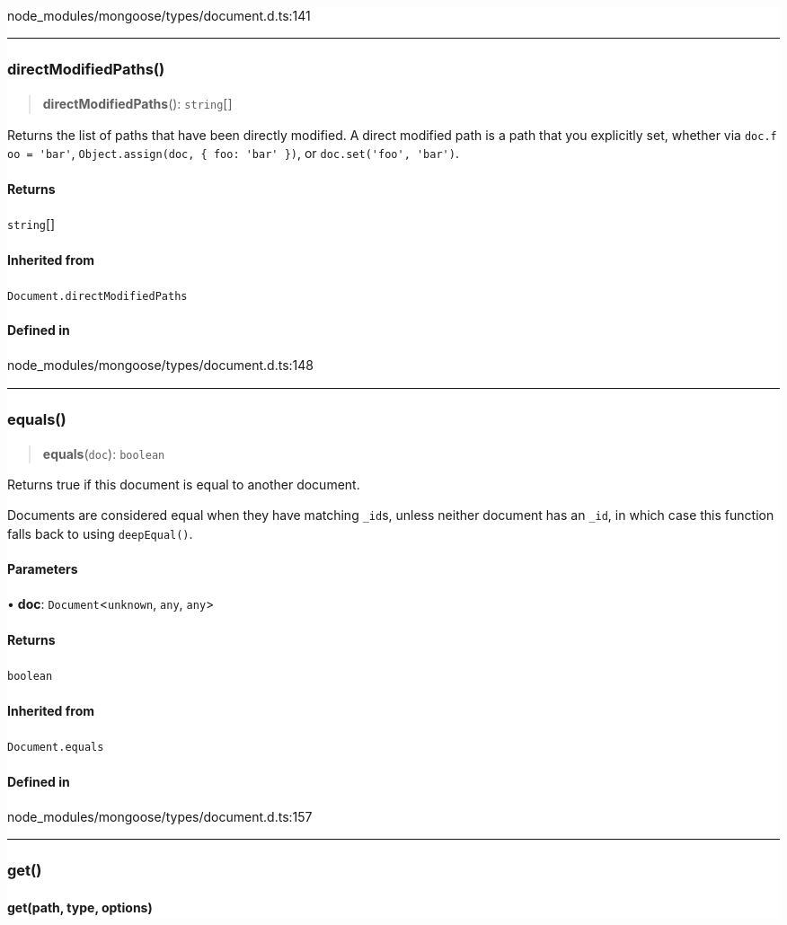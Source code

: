 node_modules/mongoose/types/document.d.ts:141

---

### directModifiedPaths()

> **directModifiedPaths**(): `string`[]

Returns the list of paths that have been directly modified. A direct modified
path is a path that you explicitly set, whether via `doc.foo = 'bar'`,
`Object.assign(doc, { foo: 'bar' })`, or `doc.set('foo', 'bar')`.

#### Returns

`string`[]

#### Inherited from

`Document.directModifiedPaths`

#### Defined in

node_modules/mongoose/types/document.d.ts:148

---

### equals()

> **equals**(`doc`): `boolean`

Returns true if this document is equal to another document.

Documents are considered equal when they have matching `_id`s, unless neither
document has an `_id`, in which case this function falls back to using
`deepEqual()`.

#### Parameters

• **doc**: `Document`\<`unknown`, `any`, `any`\>

#### Returns

`boolean`

#### Inherited from

`Document.equals`

#### Defined in

node_modules/mongoose/types/document.d.ts:157

---

### get()

#### get(path, type, options)
